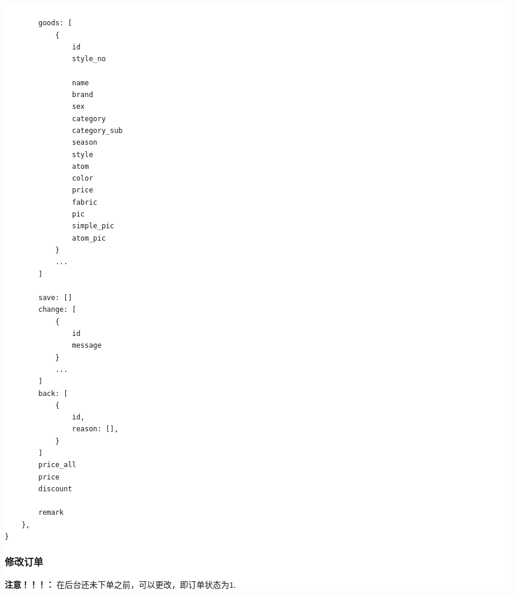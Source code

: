 ```
			
		goods: [
			{
				id
				style_no

				name
				brand
				sex
				category
				category_sub
				season
				style
				atom
				color
				price
				fabric
				pic
				simple_pic
				atom_pic
			}
			...
		]
		
		save: []
		change: [
			{
				id
				message
			}
			...
		]
		back: [
			{
				id,
				reason: [],
			}
		]
		price_all
		price
		discount

		remark
	},
}
```

### 修改订单
**注意！！！：**
在后台还未下单之前，可以更改，即订单状态为`1`.
